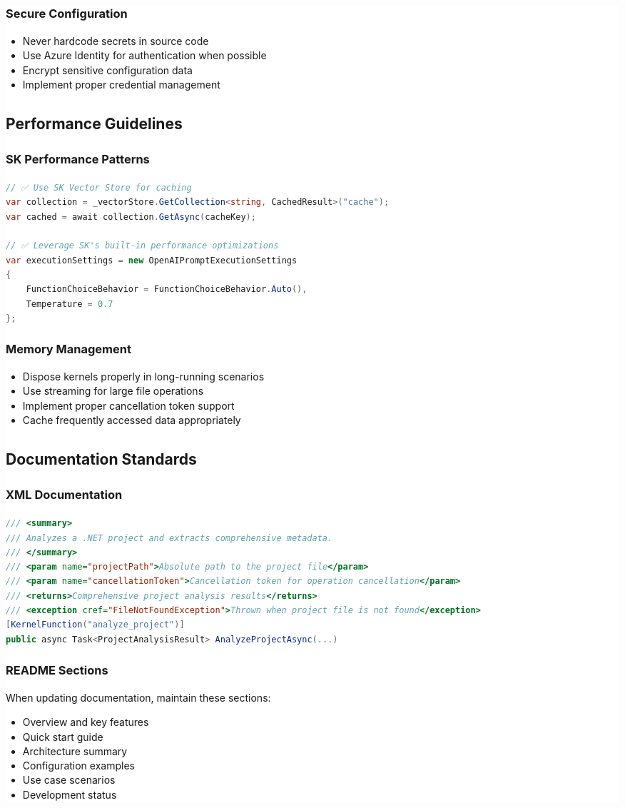 ### Secure Configuration
- Never hardcode secrets in source code
- Use Azure Identity for authentication when possible
- Encrypt sensitive configuration data
- Implement proper credential management

## Performance Guidelines

### SK Performance Patterns
```csharp
// ✅ Use SK Vector Store for caching
var collection = _vectorStore.GetCollection<string, CachedResult>("cache");
var cached = await collection.GetAsync(cacheKey);

// ✅ Leverage SK's built-in performance optimizations
var executionSettings = new OpenAIPromptExecutionSettings
{
    FunctionChoiceBehavior = FunctionChoiceBehavior.Auto(),
    Temperature = 0.7
};
```

### Memory Management
- Dispose kernels properly in long-running scenarios
- Use streaming for large file operations
- Implement proper cancellation token support
- Cache frequently accessed data appropriately

## Documentation Standards

### XML Documentation
```csharp
/// <summary>
/// Analyzes a .NET project and extracts comprehensive metadata.
/// </summary>
/// <param name="projectPath">Absolute path to the project file</param>
/// <param name="cancellationToken">Cancellation token for operation cancellation</param>
/// <returns>Comprehensive project analysis results</returns>
/// <exception cref="FileNotFoundException">Thrown when project file is not found</exception>
[KernelFunction("analyze_project")]
public async Task<ProjectAnalysisResult> AnalyzeProjectAsync(...)
```

### README Sections
When updating documentation, maintain these sections:
- Overview and key features
- Quick start guide
- Architecture summary
- Configuration examples
- Use case scenarios
- Development status
